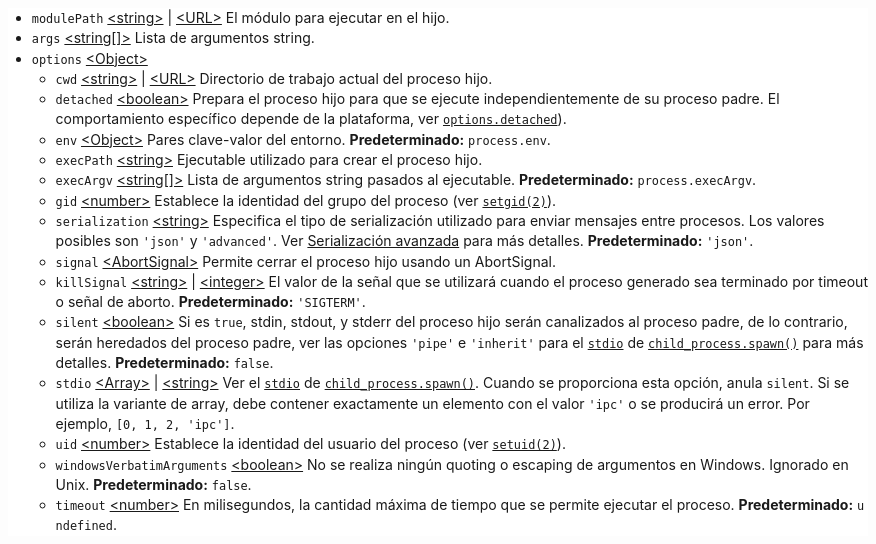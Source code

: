 - `modulePath` [\<string\>](https://developer.mozilla.org/en-US/docs/Web/JavaScript/Data_structures#String_type) | [\<URL\>](/es/nodejs/api/url#the-whatwg-url-api) El módulo para ejecutar en el hijo.
- `args` [\<string[]\>](https://developer.mozilla.org/en-US/docs/Web/JavaScript/Data_structures#String_type) Lista de argumentos string.
- `options` [\<Object\>](https://developer.mozilla.org/en-US/docs/Web/JavaScript/Reference/Global_Objects/Object)
    - `cwd` [\<string\>](https://developer.mozilla.org/en-US/docs/Web/JavaScript/Data_structures#String_type) | [\<URL\>](/es/nodejs/api/url#the-whatwg-url-api) Directorio de trabajo actual del proceso hijo.
    - `detached` [\<boolean\>](https://developer.mozilla.org/en-US/docs/Web/JavaScript/Data_structures#Boolean_type) Prepara el proceso hijo para que se ejecute independientemente de su proceso padre. El comportamiento específico depende de la plataforma, ver [`options.detached`](/es/nodejs/api/child_process#optionsdetached)).
    - `env` [\<Object\>](https://developer.mozilla.org/en-US/docs/Web/JavaScript/Reference/Global_Objects/Object) Pares clave-valor del entorno. **Predeterminado:** `process.env`.
    - `execPath` [\<string\>](https://developer.mozilla.org/en-US/docs/Web/JavaScript/Data_structures#String_type) Ejecutable utilizado para crear el proceso hijo.
    - `execArgv` [\<string[]\>](https://developer.mozilla.org/en-US/docs/Web/JavaScript/Data_structures#String_type) Lista de argumentos string pasados al ejecutable. **Predeterminado:** `process.execArgv`.
    - `gid` [\<number\>](https://developer.mozilla.org/en-US/docs/Web/JavaScript/Data_structures#Number_type) Establece la identidad del grupo del proceso (ver [`setgid(2)`](http://man7.org/linux/man-pages/man2/setgid.2)).
    - `serialization` [\<string\>](https://developer.mozilla.org/en-US/docs/Web/JavaScript/Data_structures#String_type) Especifica el tipo de serialización utilizado para enviar mensajes entre procesos. Los valores posibles son `'json'` y `'advanced'`. Ver [Serialización avanzada](/es/nodejs/api/child_process#advanced-serialization) para más detalles. **Predeterminado:** `'json'`.
    - `signal` [\<AbortSignal\>](/es/nodejs/api/globals#class-abortsignal) Permite cerrar el proceso hijo usando un AbortSignal.
    - `killSignal` [\<string\>](https://developer.mozilla.org/en-US/docs/Web/JavaScript/Data_structures#String_type) | [\<integer\>](https://developer.mozilla.org/en-US/docs/Web/JavaScript/Data_structures#Number_type) El valor de la señal que se utilizará cuando el proceso generado sea terminado por timeout o señal de aborto. **Predeterminado:** `'SIGTERM'`.
    - `silent` [\<boolean\>](https://developer.mozilla.org/en-US/docs/Web/JavaScript/Data_structures#Boolean_type) Si es `true`, stdin, stdout, y stderr del proceso hijo serán canalizados al proceso padre, de lo contrario, serán heredados del proceso padre, ver las opciones `'pipe'` e `'inherit'` para el [`stdio`](/es/nodejs/api/child_process#optionsstdio) de [`child_process.spawn()`](/es/nodejs/api/child_process#child_processspawncommand-args-options) para más detalles. **Predeterminado:** `false`.
    - `stdio` [\<Array\>](https://developer.mozilla.org/en-US/docs/Web/JavaScript/Reference/Global_Objects/Array) | [\<string\>](https://developer.mozilla.org/en-US/docs/Web/JavaScript/Data_structures#String_type) Ver el [`stdio`](/es/nodejs/api/child_process#optionsstdio) de [`child_process.spawn()`](/es/nodejs/api/child_process#child_processspawncommand-args-options). Cuando se proporciona esta opción, anula `silent`. Si se utiliza la variante de array, debe contener exactamente un elemento con el valor `'ipc'` o se producirá un error. Por ejemplo, `[0, 1, 2, 'ipc']`.
    - `uid` [\<number\>](https://developer.mozilla.org/en-US/docs/Web/JavaScript/Data_structures#Number_type) Establece la identidad del usuario del proceso (ver [`setuid(2)`](http://man7.org/linux/man-pages/man2/setuid.2)).
    - `windowsVerbatimArguments` [\<boolean\>](https://developer.mozilla.org/en-US/docs/Web/JavaScript/Data_structures#Boolean_type) No se realiza ningún quoting o escaping de argumentos en Windows. Ignorado en Unix. **Predeterminado:** `false`.
    - `timeout` [\<number\>](https://developer.mozilla.org/en-US/docs/Web/JavaScript/Data_structures#Number_type) En milisegundos, la cantidad máxima de tiempo que se permite ejecutar el proceso. **Predeterminado:** `undefined`.
